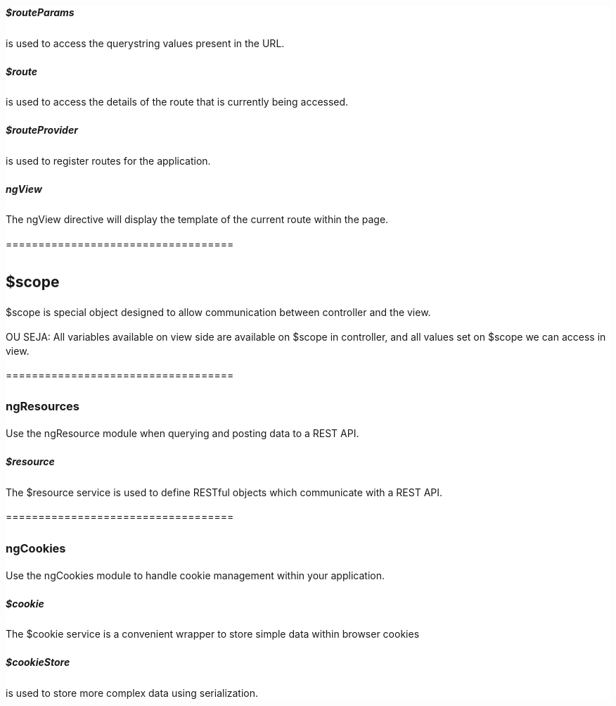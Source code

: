 ##### $routeParams

is used to access the querystring values present in the URL.

##### $route

is used to access the details of the route that is currently being accessed.

##### $routeProvider

is used to register routes for the application.

##### ngView

The ngView directive will display the template of the current route within the page.

===================================

## $scope

$scope is special object designed to allow communication between controller and the view.

OU SEJA:  All variables available on view side are available on $scope in controller, and all values set on $scope we can access in view.

===================================

### ngResources

Use the ngResource module when querying and posting data to a REST API.

##### $resource

The $resource service is used to define RESTful objects which communicate with a REST API.

===================================

### ngCookies

Use the ngCookies module to handle cookie management within your application.

##### $cookie

The $cookie service is a convenient wrapper to store simple data within browser cookies

##### $cookieStore

is used to store more complex data using serialization.